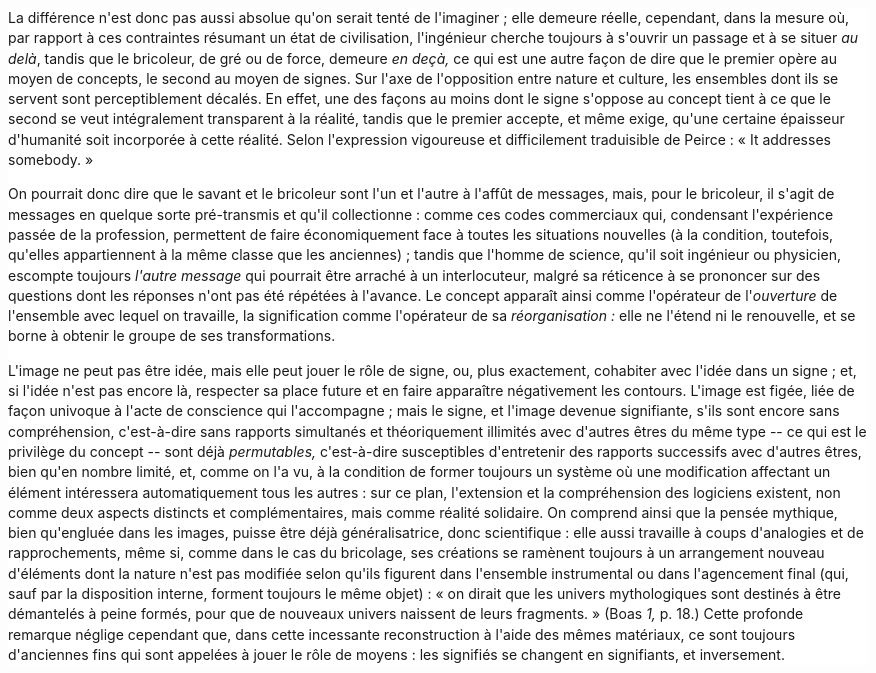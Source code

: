 La différence n'est donc pas aussi absolue qu'on serait
tenté de l'imaginer ; elle demeure réelle, cependant, dans la mesure où, par
rapport à ces contraintes résumant un état de civilisation, l'ingénieur cherche
toujours à s'ouvrir un passage et à se situer *au delà*, tandis que le
bricoleur, de gré ou de force, demeure *en deçà,* ce qui est une autre
façon de dire que le premier opère au moyen de concepts, le second au moyen de
signes. Sur l'axe de l'opposition entre nature et culture, les ensembles dont
ils se servent sont perceptiblement décalés. En effet, une des façons au moins
dont le signe s'oppose au concept tient à ce que le second se veut intégralement
transparent à la réalité, tandis que le premier accepte, et même exige, qu'une
certaine épaisseur d'humanité soit incorporée à cette réalité. Selon l'expression
vigoureuse et difficilement traduisible de Peirce : « It addresses
somebody. »

On pourrait donc dire que le savant et le bricoleur sont l'un
et l'autre à l'affût de messages, mais, pour le bricoleur, il s'agit de
messages en quelque sorte pré-transmis et qu'il collectionne : comme ces
codes commerciaux qui, condensant l'expérience passée de la profession, permettent
de faire économiquement face à toutes les situations nouvelles (à la condition,
toutefois, qu'elles appartiennent à la même classe que les anciennes) ; tandis
que l'homme de science, qu'il soit ingénieur ou physicien, escompte toujours *l'autre
message* qui pourrait être arraché à un interlocuteur, malgré sa réticence à
se prononcer sur des questions dont les réponses n'ont pas été répétées à l'avance.
Le concept apparaît ainsi comme l'opérateur de l'*ouverture* de l'ensemble
avec lequel on travaille, la signification comme l'opérateur de sa *réorganisation :*
elle ne l'étend ni le renouvelle, et se borne à obtenir le groupe de ses
transformations.

L'image ne peut pas être idée, mais elle peut jouer le rôle
de signe, ou, plus exactement, cohabiter avec l'idée dans un signe ; et, si
l'idée n'est pas encore là, respecter sa place future et en faire apparaître
négativement les contours. L'image est figée, liée de façon univoque à l'acte
de conscience qui l'accompagne ; mais le signe, et l'image devenue
signifiante, s'ils sont encore sans compréhension, c'est-à-dire sans rapports
simultanés et théoriquement illimités avec d'autres êtres du même type -- ce qui
est le privilège du concept -- sont déjà *permutables,* c'est-à-dire
susceptibles d'entretenir des rapports successifs avec d'autres êtres, bien qu'en
nombre limité, et, comme on l'a vu, à la condition de former toujours un
système où une modification affectant un élément intéressera automatiquement
tous les autres : sur ce plan, l'extension et la compréhension des
logiciens existent, non comme deux aspects distincts et complémentaires, mais
comme réalité solidaire. On comprend ainsi que la pensée mythique, bien qu'engluée
dans les images, puisse être déjà généralisatrice, donc scientifique : elle
aussi travaille à coups d'analogies et de rapprochements, même si, comme dans
le cas du bricolage, ses créations se ramènent toujours à un arrangement
nouveau d'éléments dont la nature n'est pas modifiée selon qu'ils figurent dans
l'ensemble instrumental ou dans l'agencement final (qui, sauf par la
disposition interne, forment toujours le même objet) : « on dirait
que les univers mythologiques sont destinés à être démantelés à peine formés, pour
que de nouveaux univers naissent de leurs fragments. » (Boas *1,* p. 18.)
Cette profonde remarque néglige cependant que, dans cette incessante
reconstruction à l'aide des mêmes matériaux, ce sont toujours d'anciennes fins
qui sont appelées à jouer le rôle de moyens : les signifiés se changent en
signifiants, et inversement.
